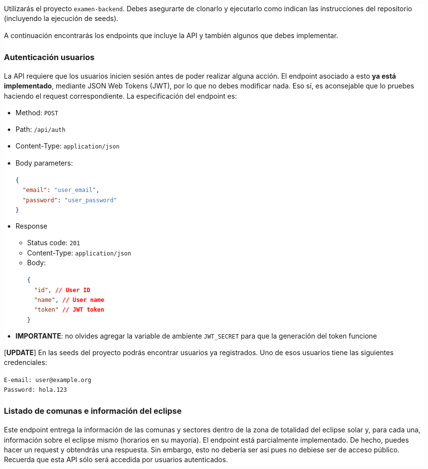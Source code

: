 Utilizarás el proyecto `examen-backend`. Debes asegurarte de clonarlo y ejecutarlo como indican las instrucciones del repositorio (incluyendo la ejecución de seeds).

A continuación encontrarás los endpoints que incluye la API y también algunos que debes implementar.

### Autenticación usuarios

La API requiere que los usuarios inicien sesión antes de poder realizar alguna acción. El endpoint asociado a esto **ya está implementado**, mediante JSON Web Tokens (JWT), por lo que no debes modificar nada. Eso sí, es aconsejable que lo pruebes haciendo el request correspondiente. La especificación del endpoint es:

- Method: `POST`
- Path: `/api/auth`
- Content-Type: `application/json`
- Body parameters:
  ```json
  {
    "email": "user_email",
    "password": "user_password"
  }
  ```

- Response
    - Status code: `201`
    - Content-Type: `application/json`
    - Body:
        ```json
        {
          "id", // User ID
          "name", // User name
          "token" // JWT token
        }
        ```

- **IMPORTANTE**: no olvides agregar la variable de ambiente `JWT_SECRET` para que la generación del token funcione

[**UPDATE**] En las seeds del proyecto podrás encontrar usuarios ya registrados. Uno de esos usuarios tiene las siguientes credenciales:

```
E-email: user@example.org
Password: hola.123
```

### Listado de comunas e información del eclipse

Este endpoint entrega la información de las comunas y sectores dentro de la zona de totalidad del eclipse solar y, para cada una, información sobre el eclipse mismo (horarios en su mayoría). El endpoint está parcialmente implementado. De hecho, puedes hacer un request y obtendrás una respuesta. Sin embargo, esto no debería ser así pues no debiese ser de acceso público. Recuerda que esta API sólo será accedida por usuarios autenticados.
